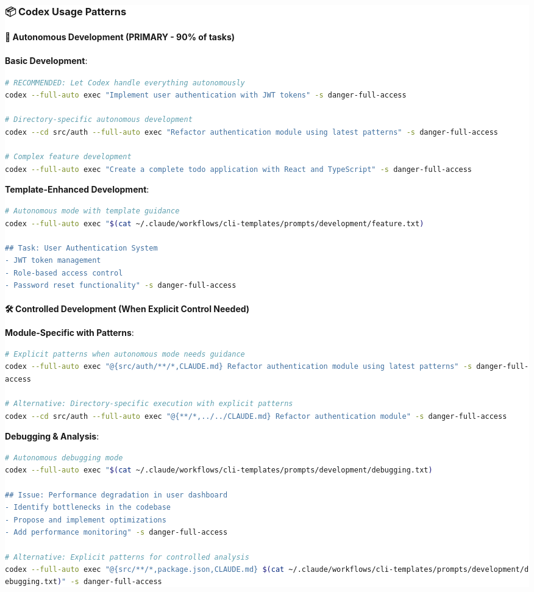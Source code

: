 ### 📦 Codex Usage Patterns

#### 🎯 Autonomous Development (PRIMARY - 90% of tasks)

**Basic Development**:
```bash
# RECOMMENDED: Let Codex handle everything autonomously
codex --full-auto exec "Implement user authentication with JWT tokens" -s danger-full-access

# Directory-specific autonomous development
codex --cd src/auth --full-auto exec "Refactor authentication module using latest patterns" -s danger-full-access

# Complex feature development
codex --full-auto exec "Create a complete todo application with React and TypeScript" -s danger-full-access
```

**Template-Enhanced Development**:
```bash
# Autonomous mode with template guidance
codex --full-auto exec "$(cat ~/.claude/workflows/cli-templates/prompts/development/feature.txt)

## Task: User Authentication System
- JWT token management
- Role-based access control
- Password reset functionality" -s danger-full-access
```

#### 🛠️ Controlled Development (When Explicit Control Needed)

**Module-Specific with Patterns**:
```bash
# Explicit patterns when autonomous mode needs guidance
codex --full-auto exec "@{src/auth/**/*,CLAUDE.md} Refactor authentication module using latest patterns" -s danger-full-access

# Alternative: Directory-specific execution with explicit patterns
codex --cd src/auth --full-auto exec "@{**/*,../../CLAUDE.md} Refactor authentication module" -s danger-full-access
```

**Debugging & Analysis**:
```bash
# Autonomous debugging mode
codex --full-auto exec "$(cat ~/.claude/workflows/cli-templates/prompts/development/debugging.txt)

## Issue: Performance degradation in user dashboard
- Identify bottlenecks in the codebase
- Propose and implement optimizations
- Add performance monitoring" -s danger-full-access

# Alternative: Explicit patterns for controlled analysis
codex --full-auto exec "@{src/**/*,package.json,CLAUDE.md} $(cat ~/.claude/workflows/cli-templates/prompts/development/debugging.txt)" -s danger-full-access
```
